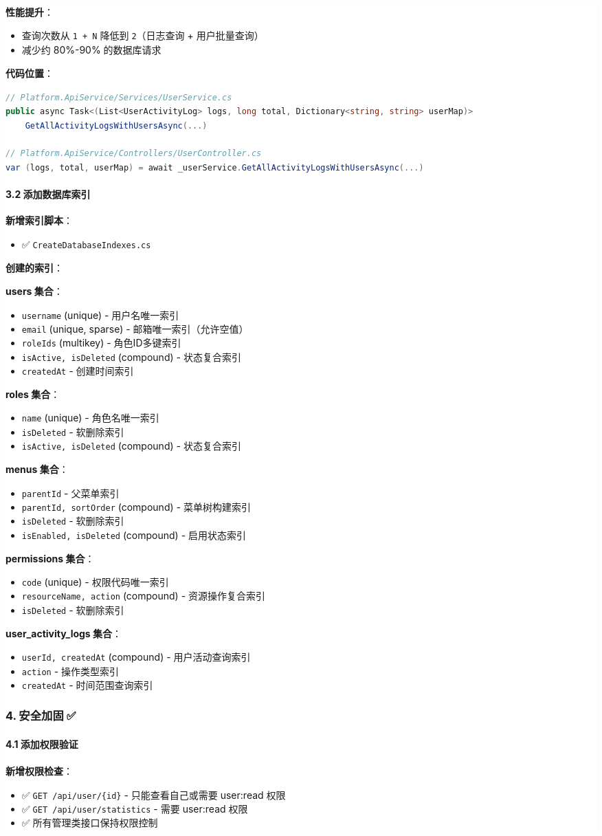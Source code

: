 **性能提升**：
- 查询次数从 `1 + N` 降低到 `2`（日志查询 + 用户批量查询）
- 减少约 80%-90% 的数据库请求

**代码位置**：
```csharp
// Platform.ApiService/Services/UserService.cs
public async Task<(List<UserActivityLog> logs, long total, Dictionary<string, string> userMap)> 
    GetAllActivityLogsWithUsersAsync(...)
    
// Platform.ApiService/Controllers/UserController.cs
var (logs, total, userMap) = await _userService.GetAllActivityLogsWithUsersAsync(...)
```

#### 3.2 添加数据库索引

**新增索引脚本**：
- ✅ `CreateDatabaseIndexes.cs`

**创建的索引**：

**users 集合**：
- `username` (unique) - 用户名唯一索引
- `email` (unique, sparse) - 邮箱唯一索引（允许空值）
- `roleIds` (multikey) - 角色ID多键索引
- `isActive, isDeleted` (compound) - 状态复合索引
- `createdAt` - 创建时间索引

**roles 集合**：
- `name` (unique) - 角色名唯一索引
- `isDeleted` - 软删除索引
- `isActive, isDeleted` (compound) - 状态复合索引

**menus 集合**：
- `parentId` - 父菜单索引
- `parentId, sortOrder` (compound) - 菜单树构建索引
- `isDeleted` - 软删除索引
- `isEnabled, isDeleted` (compound) - 启用状态索引

**permissions 集合**：
- `code` (unique) - 权限代码唯一索引
- `resourceName, action` (compound) - 资源操作复合索引
- `isDeleted` - 软删除索引

**user_activity_logs 集合**：
- `userId, createdAt` (compound) - 用户活动查询索引
- `action` - 操作类型索引
- `createdAt` - 时间范围查询索引

### 4. 安全加固 ✅

#### 4.1 添加权限验证

**新增权限检查**：
- ✅ `GET /api/user/{id}` - 只能查看自己或需要 user:read 权限
- ✅ `GET /api/user/statistics` - 需要 user:read 权限
- ✅ 所有管理类接口保持权限控制
